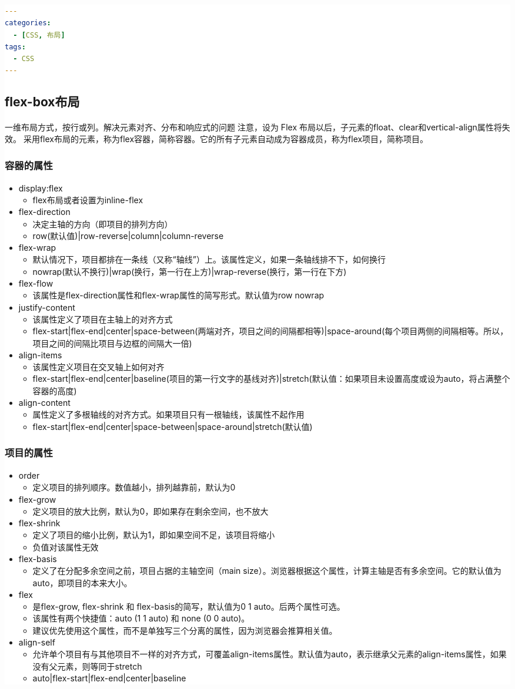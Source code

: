```yaml
---
categories:
  - [CSS, 布局]
tags:
  - CSS
---
```

## flex-box布局

一维布局方式，按行或列。解决元素对齐、分布和响应式的问题
注意，设为 Flex 布局以后，子元素的float、clear和vertical-align属性将失效。
采用flex布局的元素，称为flex容器，简称容器。它的所有子元素自动成为容器成员，称为flex项目，简称项目。
### 容器的属性
- display:flex
  + flex布局或者设置为inline-flex
- flex-direction
  + 决定主轴的方向（即项目的排列方向）
  + row(默认值)|row-reverse|column|column-reverse
- flex-wrap
  + 默认情况下，项目都排在一条线（又称“轴线”）上。该属性定义，如果一条轴线排不下，如何换行
  + nowrap(默认不换行)|wrap(换行，第一行在上方)|wrap-reverse(换行，第一行在下方)
- flex-flow
  + 该属性是flex-direction属性和flex-wrap属性的简写形式。默认值为row nowrap
- justify-content
  + 该属性定义了项目在主轴上的对齐方式
  + flex-start|flex-end|center|space-between(两端对齐，项目之间的间隔都相等)|space-around(每个项目两侧的间隔相等。所以，项目之间的间隔比项目与边框的间隔大一倍)
- align-items
  + 该属性定义项目在交叉轴上如何对齐
  + flex-start|flex-end|center|baseline(项目的第一行文字的基线对齐)|stretch(默认值：如果项目未设置高度或设为auto，将占满整个容器的高度)
- align-content
  + 属性定义了多根轴线的对齐方式。如果项目只有一根轴线，该属性不起作用
  + flex-start|flex-end|center|space-between|space-around|stretch(默认值)

### 项目的属性
- order
  + 定义项目的排列顺序。数值越小，排列越靠前，默认为0
- flex-grow
  + 定义项目的放大比例，默认为0，即如果存在剩余空间，也不放大
- flex-shrink
  + 定义了项目的缩小比例，默认为1，即如果空间不足，该项目将缩小
  + 负值对该属性无效
- flex-basis
  + 定义了在分配多余空间之前，项目占据的主轴空间（main size）。浏览器根据这个属性，计算主轴是否有多余空间。它的默认值为auto，即项目的本来大小。
- flex
  + 是flex-grow, flex-shrink 和 flex-basis的简写，默认值为0 1 auto。后两个属性可选。
  + 该属性有两个快捷值：auto (1 1 auto) 和 none (0 0 auto)。
  + 建议优先使用这个属性，而不是单独写三个分离的属性，因为浏览器会推算相关值。
- align-self
  + 允许单个项目有与其他项目不一样的对齐方式，可覆盖align-items属性。默认值为auto，表示继承父元素的align-items属性，如果没有父元素，则等同于stretch
  + auto|flex-start|flex-end|center|baseline
